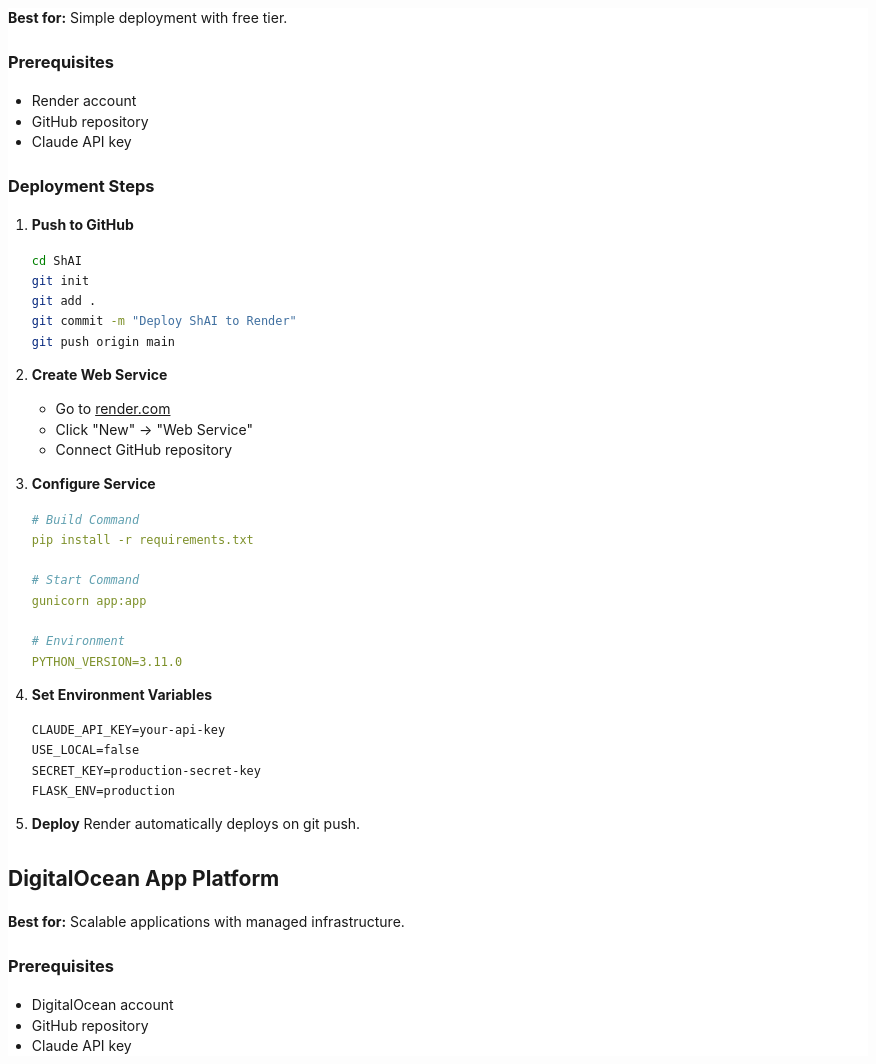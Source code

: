 **Best for:** Simple deployment with free tier.

### Prerequisites
- Render account
- GitHub repository
- Claude API key

### Deployment Steps

1. **Push to GitHub**
   ```bash
   cd ShAI
   git init
   git add .
   git commit -m "Deploy ShAI to Render"
   git push origin main
   ```

2. **Create Web Service**
   - Go to [render.com](https://render.com)
   - Click "New" → "Web Service"
   - Connect GitHub repository

3. **Configure Service**
   ```yaml
   # Build Command
   pip install -r requirements.txt
   
   # Start Command
   gunicorn app:app
   
   # Environment
   PYTHON_VERSION=3.11.0
   ```

4. **Set Environment Variables**
   ```
   CLAUDE_API_KEY=your-api-key
   USE_LOCAL=false
   SECRET_KEY=production-secret-key
   FLASK_ENV=production
   ```

5. **Deploy**
   Render automatically deploys on git push.

## DigitalOcean App Platform

**Best for:** Scalable applications with managed infrastructure.

### Prerequisites
- DigitalOcean account
- GitHub repository
- Claude API key
